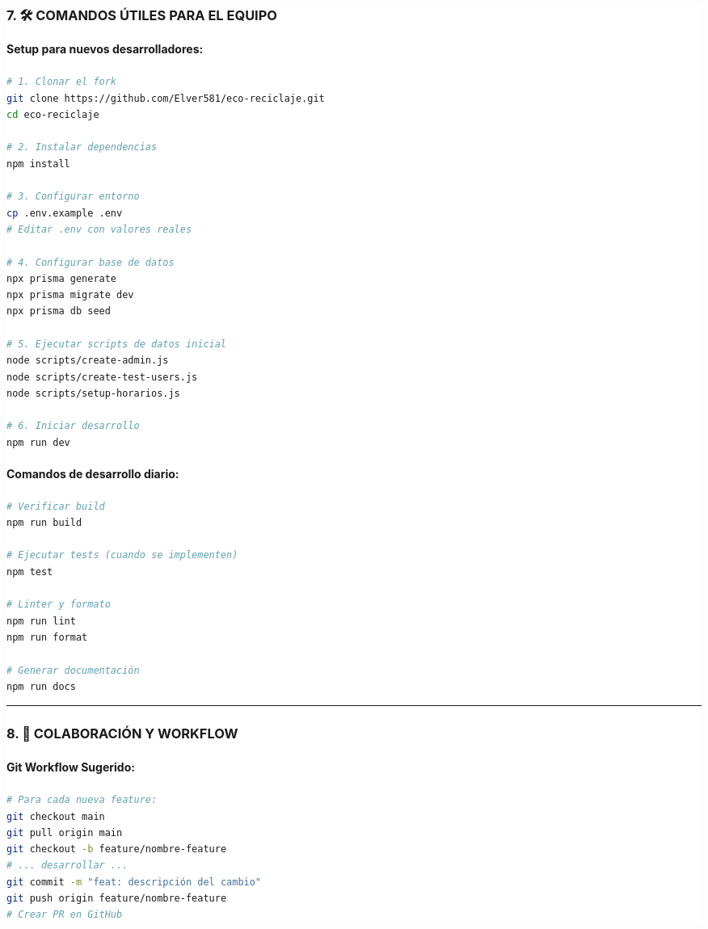 
### **7. 🛠️ COMANDOS ÚTILES PARA EL EQUIPO**

#### **Setup para nuevos desarrolladores:**
```bash
# 1. Clonar el fork
git clone https://github.com/Elver581/eco-reciclaje.git
cd eco-reciclaje

# 2. Instalar dependencias
npm install

# 3. Configurar entorno
cp .env.example .env
# Editar .env con valores reales

# 4. Configurar base de datos
npx prisma generate
npx prisma migrate dev
npx prisma db seed

# 5. Ejecutar scripts de datos inicial
node scripts/create-admin.js
node scripts/create-test-users.js
node scripts/setup-horarios.js

# 6. Iniciar desarrollo
npm run dev
```

#### **Comandos de desarrollo diario:**
```bash
# Verificar build
npm run build

# Ejecutar tests (cuando se implementen)
npm test

# Linter y formato
npm run lint
npm run format

# Generar documentación
npm run docs
```

---

### **8. 🤝 COLABORACIÓN Y WORKFLOW**

#### **Git Workflow Sugerido:**
```bash
# Para cada nueva feature:
git checkout main
git pull origin main
git checkout -b feature/nombre-feature
# ... desarrollar ...
git commit -m "feat: descripción del cambio"
git push origin feature/nombre-feature
# Crear PR en GitHub
```
